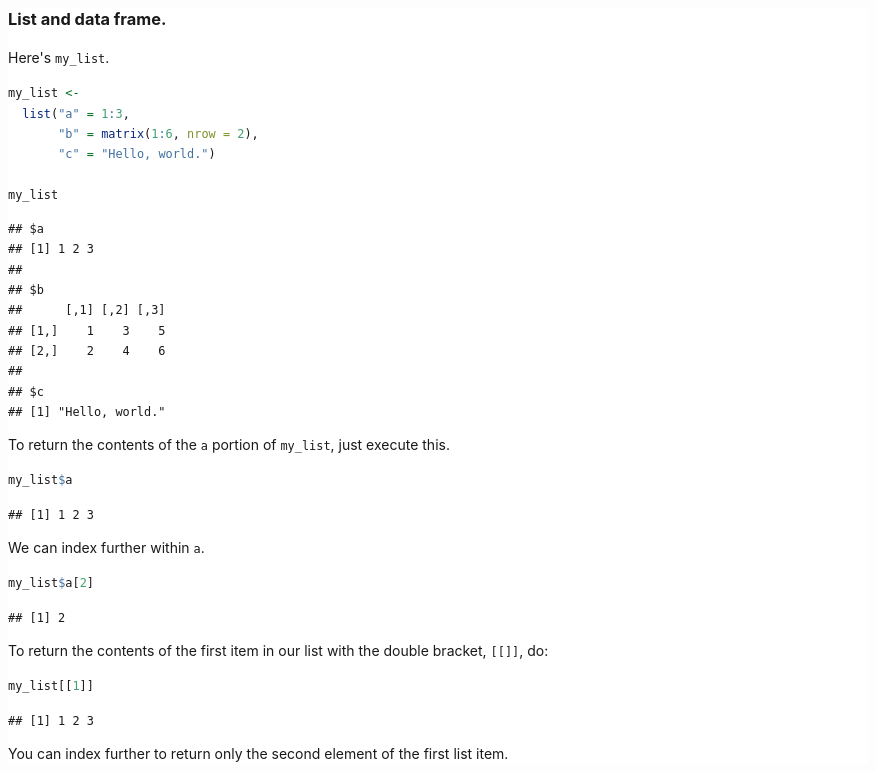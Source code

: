 ### List and data frame.

Here's `my_list`.


```r
my_list <- 
  list("a" = 1:3, 
       "b" = matrix(1:6, nrow = 2), 
       "c" = "Hello, world.")

my_list
```

```
## $a
## [1] 1 2 3
## 
## $b
##      [,1] [,2] [,3]
## [1,]    1    3    5
## [2,]    2    4    6
## 
## $c
## [1] "Hello, world."
```

To return the contents of the `a` portion of `my_list`, just execute this.


```r
my_list$a
```

```
## [1] 1 2 3
```

We can index further within `a`.


```r
my_list$a[2]
```

```
## [1] 2
```

To return the contents of the first item in our list with the double bracket, `[[]]`, do:


```r
my_list[[1]]
```

```
## [1] 1 2 3
```

You can index further to return only the second element of the first list item.
